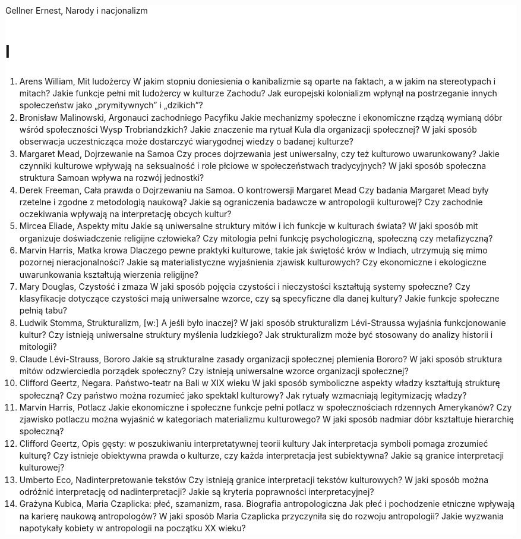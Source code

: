 Gellner Ernest, Narody i nacjonalizm
# l
1. Arens William, Mit ludożercy
    W jakim stopniu doniesienia o kanibalizmie są oparte na faktach, a w jakim na stereotypach i mitach?
    Jakie funkcje pełni mit ludożercy w kulturze Zachodu?
    Jak europejski kolonializm wpłynął na postrzeganie innych społeczeństw jako „prymitywnych” i „dzikich”?
2. Bronisław Malinowski, Argonauci zachodniego Pacyfiku
    Jakie mechanizmy społeczne i ekonomiczne rządzą wymianą dóbr wśród społeczności Wysp Trobriandzkich?
    Jakie znaczenie ma rytuał Kula dla organizacji społecznej?
    W jaki sposób obserwacja uczestnicząca może dostarczyć wiarygodnej wiedzy o badanej kulturze?
3. Margaret Mead, Dojrzewanie na Samoa
    Czy proces dojrzewania jest uniwersalny, czy też kulturowo uwarunkowany?
    Jakie czynniki kulturowe wpływają na seksualność i role płciowe w społeczeństwach tradycyjnych?
    W jaki sposób społeczna struktura Samoan wpływa na rozwój jednostki?
4. Derek Freeman, Cała prawda o Dojrzewaniu na Samoa. O kontrowersji Margaret Mead
    Czy badania Margaret Mead były rzetelne i zgodne z metodologią naukową?
    Jakie są ograniczenia badawcze w antropologii kulturowej?
    Czy zachodnie oczekiwania wpływają na interpretację obcych kultur?
5. Mircea Eliade, Aspekty mitu
    Jakie są uniwersalne struktury mitów i ich funkcje w kulturach świata?
    W jaki sposób mit organizuje doświadczenie religijne człowieka?
    Czy mitologia pełni funkcję psychologiczną, społeczną czy metafizyczną?
6. Marvin Harris, Matka krowa
    Dlaczego pewne praktyki kulturowe, takie jak świętość krów w Indiach, utrzymują się mimo pozornej nieracjonalności?
    Jakie są materialistyczne wyjaśnienia zjawisk kulturowych?
    Czy ekonomiczne i ekologiczne uwarunkowania kształtują wierzenia religijne?
7. Mary Douglas, Czystość i zmaza
    W jaki sposób pojęcia czystości i nieczystości kształtują systemy społeczne?
    Czy klasyfikacje dotyczące czystości mają uniwersalne wzorce, czy są specyficzne dla danej kultury?
    Jakie funkcje społeczne pełnią tabu?
8. Ludwik Stomma, Strukturalizm, [w:] A jeśli było inaczej?
    W jaki sposób strukturalizm Lévi-Straussa wyjaśnia funkcjonowanie kultur?
    Czy istnieją uniwersalne struktury myślenia ludzkiego?
    Jak strukturalizm może być stosowany do analizy historii i mitologii?
9. Claude Lévi-Strauss, Bororo
    Jakie są strukturalne zasady organizacji społecznej plemienia Bororo?
    W jaki sposób struktura mitów odzwierciedla porządek społeczny?
    Czy istnieją uniwersalne wzorce organizacji społecznej?
10. Clifford Geertz, Negara. Państwo-teatr na Bali w XIX wieku
    W jaki sposób symboliczne aspekty władzy kształtują strukturę społeczną?
    Czy państwo można rozumieć jako spektakl kulturowy?
    Jak rytuały wzmacniają legitymizację władzy?
11. Marvin Harris, Potlacz
    Jakie ekonomiczne i społeczne funkcje pełni potlacz w społecznościach rdzennych Amerykanów?
    Czy zjawisko potlaczu można wyjaśnić w kategoriach materializmu kulturowego?
    W jaki sposób nadmiar dóbr kształtuje hierarchię społeczną?
12. Clifford Geertz, Opis gęsty: w poszukiwaniu interpretatywnej teorii kultury
    Jak interpretacja symboli pomaga zrozumieć kulturę?
    Czy istnieje obiektywna prawda o kulturze, czy każda interpretacja jest subiektywna?
    Jakie są granice interpretacji kulturowej?
13. Umberto Eco, Nadinterpretowanie tekstów
    Czy istnieją granice interpretacji tekstów kulturowych?
    W jaki sposób można odróżnić interpretację od nadinterpretacji?
    Jakie są kryteria poprawności interpretacyjnej?
14. Grażyna Kubica, Maria Czaplicka: płeć, szamanizm, rasa. Biografia antropologiczna
    Jak płeć i pochodzenie etniczne wpływają na karierę naukową antropologów?
    W jaki sposób Maria Czaplicka przyczyniła się do rozwoju antropologii?
    Jakie wyzwania napotykały kobiety w antropologii na początku XX wieku?